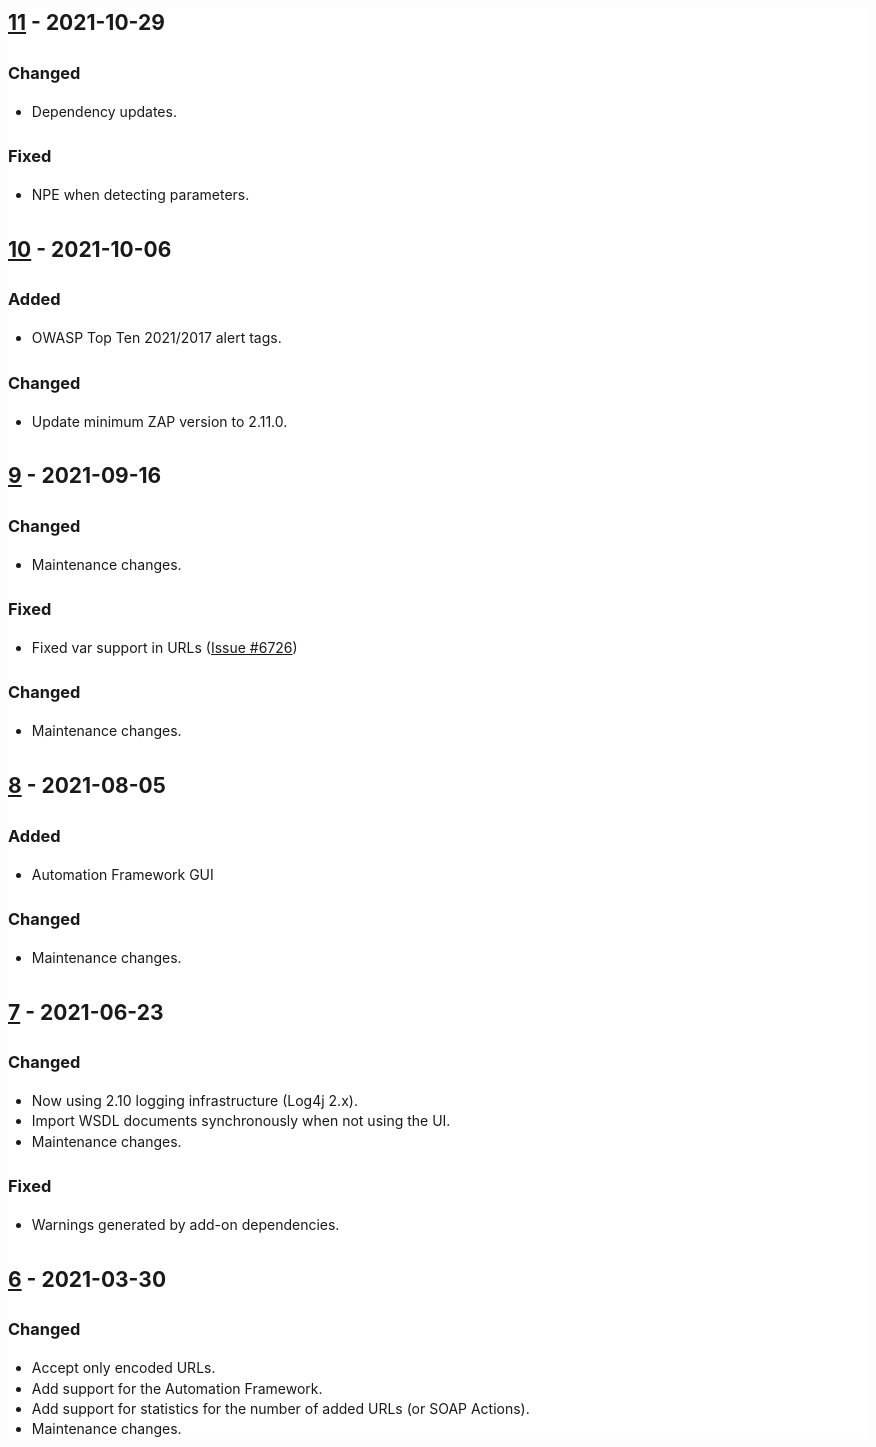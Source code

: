 ## [11] - 2021-10-29
### Changed
- Dependency updates.

### Fixed
- NPE when detecting parameters.

## [10] - 2021-10-06
### Added
- OWASP Top Ten 2021/2017 alert tags.

### Changed
- Update minimum ZAP version to 2.11.0.

## [9] - 2021-09-16
### Changed
- Maintenance changes.

### Fixed
 - Fixed var support in URLs ([Issue #6726](https://github.com/zaproxy/zaproxy/issues/6726))

### Changed
- Maintenance changes.

## [8] - 2021-08-05
### Added
- Automation Framework GUI

### Changed
- Maintenance changes.

## [7] - 2021-06-23
### Changed
- Now using 2.10 logging infrastructure (Log4j 2.x).
- Import WSDL documents synchronously when not using the UI.
- Maintenance changes.

### Fixed
- Warnings generated by add-on dependencies.

## [6] - 2021-03-30
### Changed
- Accept only encoded URLs.
- Add support for the Automation Framework.
- Add support for statistics for the number of added URLs (or SOAP Actions).
- Maintenance changes.


[23]: https://github.com/zaproxy/zap-extensions/releases/soap-v23
[22]: https://github.com/zaproxy/zap-extensions/releases/soap-v22
[21]: https://github.com/zaproxy/zap-extensions/releases/soap-v21
[20]: https://github.com/zaproxy/zap-extensions/releases/soap-v20
[19]: https://github.com/zaproxy/zap-extensions/releases/soap-v19
[18]: https://github.com/zaproxy/zap-extensions/releases/soap-v18
[17]: https://github.com/zaproxy/zap-extensions/releases/soap-v17
[16]: https://github.com/zaproxy/zap-extensions/releases/soap-v16
[15]: https://github.com/zaproxy/zap-extensions/releases/soap-v15
[14]: https://github.com/zaproxy/zap-extensions/releases/soap-v14
[13]: https://github.com/zaproxy/zap-extensions/releases/soap-v13
[12]: https://github.com/zaproxy/zap-extensions/releases/soap-v12
[11]: https://github.com/zaproxy/zap-extensions/releases/soap-v11
[10]: https://github.com/zaproxy/zap-extensions/releases/soap-v10
[9]: https://github.com/zaproxy/zap-extensions/releases/soap-v9
[8]: https://github.com/zaproxy/zap-extensions/releases/soap-v8
[7]: https://github.com/zaproxy/zap-extensions/releases/soap-v7
[6]: https://github.com/zaproxy/zap-extensions/releases/soap-v6
[5]: https://github.com/zaproxy/zap-extensions/releases/soap-v5
[4]: https://github.com/zaproxy/zap-extensions/releases/soap-v4